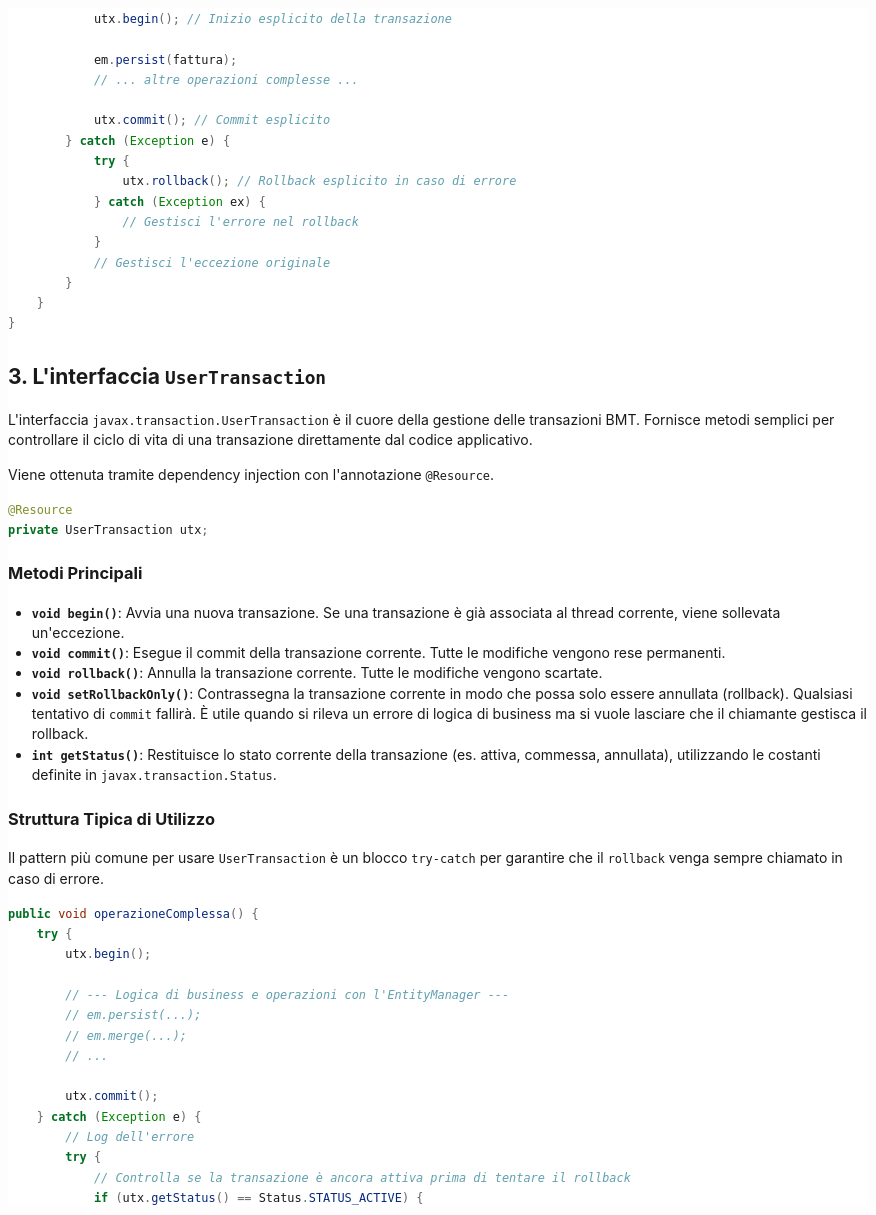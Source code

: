 ```java
            utx.begin(); // Inizio esplicito della transazione

            em.persist(fattura);
            // ... altre operazioni complesse ...

            utx.commit(); // Commit esplicito
        } catch (Exception e) {
            try {
                utx.rollback(); // Rollback esplicito in caso di errore
            } catch (Exception ex) {
                // Gestisci l'errore nel rollback
            }
            // Gestisci l'eccezione originale
        }
    }
}
```

## 3. L'interfaccia `UserTransaction`

L'interfaccia `javax.transaction.UserTransaction` è il cuore della gestione delle transazioni BMT. Fornisce metodi semplici per controllare il ciclo di vita di una transazione direttamente dal codice applicativo.

Viene ottenuta tramite dependency injection con l'annotazione `@Resource`.

```java
@Resource
private UserTransaction utx;
```

### Metodi Principali

- **`void begin()`**: Avvia una nuova transazione. Se una transazione è già associata al thread corrente, viene sollevata un'eccezione.
- **`void commit()`**: Esegue il commit della transazione corrente. Tutte le modifiche vengono rese permanenti.
- **`void rollback()`**: Annulla la transazione corrente. Tutte le modifiche vengono scartate.
- **`void setRollbackOnly()`**: Contrassegna la transazione corrente in modo che possa solo essere annullata (rollback). Qualsiasi tentativo di `commit` fallirà. È utile quando si rileva un errore di logica di business ma si vuole lasciare che il chiamante gestisca il rollback.
- **`int getStatus()`**: Restituisce lo stato corrente della transazione (es. attiva, commessa, annullata), utilizzando le costanti definite in `javax.transaction.Status`.

### Struttura Tipica di Utilizzo

Il pattern più comune per usare `UserTransaction` è un blocco `try-catch` per garantire che il `rollback` venga sempre chiamato in caso di errore.

```java
public void operazioneComplessa() {
    try {
        utx.begin();

        // --- Logica di business e operazioni con l'EntityManager ---
        // em.persist(...);
        // em.merge(...);
        // ...

        utx.commit();
    } catch (Exception e) {
        // Log dell'errore
        try {
            // Controlla se la transazione è ancora attiva prima di tentare il rollback
            if (utx.getStatus() == Status.STATUS_ACTIVE) {
```